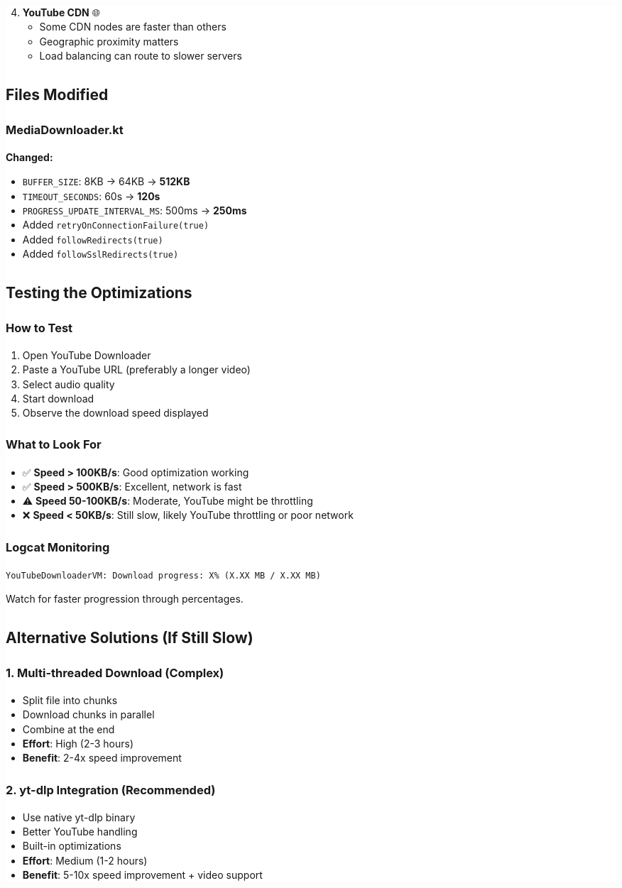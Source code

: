 4. **YouTube CDN** 🌐
   - Some CDN nodes are faster than others
   - Geographic proximity matters
   - Load balancing can route to slower servers

## Files Modified

### MediaDownloader.kt
**Changed:**
- `BUFFER_SIZE`: 8KB → 64KB → **512KB**
- `TIMEOUT_SECONDS`: 60s → **120s**
- `PROGRESS_UPDATE_INTERVAL_MS`: 500ms → **250ms**
- Added `retryOnConnectionFailure(true)`
- Added `followRedirects(true)`
- Added `followSslRedirects(true)`

## Testing the Optimizations

### How to Test
1. Open YouTube Downloader
2. Paste a YouTube URL (preferably a longer video)
3. Select audio quality
4. Start download
5. Observe the download speed displayed

### What to Look For
- ✅ **Speed > 100KB/s**: Good optimization working
- ✅ **Speed > 500KB/s**: Excellent, network is fast
- ⚠️ **Speed 50-100KB/s**: Moderate, YouTube might be throttling
- ❌ **Speed < 50KB/s**: Still slow, likely YouTube throttling or poor network

### Logcat Monitoring
```
YouTubeDownloaderVM: Download progress: X% (X.XX MB / X.XX MB)
```

Watch for faster progression through percentages.

## Alternative Solutions (If Still Slow)

### 1. **Multi-threaded Download** (Complex)
- Split file into chunks
- Download chunks in parallel
- Combine at the end
- **Effort**: High (2-3 hours)
- **Benefit**: 2-4x speed improvement

### 2. **yt-dlp Integration** (Recommended)
- Use native yt-dlp binary
- Better YouTube handling
- Built-in optimizations
- **Effort**: Medium (1-2 hours)
- **Benefit**: 5-10x speed improvement + video support
